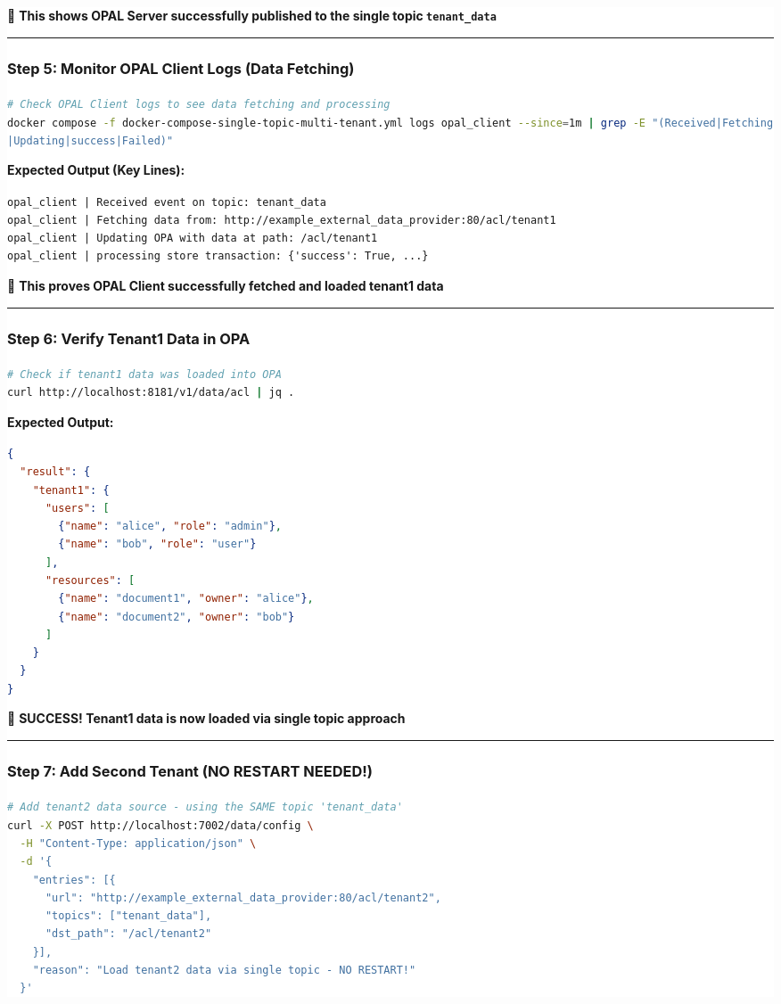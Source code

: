 🎯 **This shows OPAL Server successfully published to the single topic `tenant_data`**

---

### **Step 5: Monitor OPAL Client Logs (Data Fetching)**

```bash
# Check OPAL Client logs to see data fetching and processing
docker compose -f docker-compose-single-topic-multi-tenant.yml logs opal_client --since=1m | grep -E "(Received|Fetching|Updating|success|Failed)"
```

**Expected Output (Key Lines):**
```
opal_client | Received event on topic: tenant_data
opal_client | Fetching data from: http://example_external_data_provider:80/acl/tenant1
opal_client | Updating OPA with data at path: /acl/tenant1
opal_client | processing store transaction: {'success': True, ...}
```

🎯 **This proves OPAL Client successfully fetched and loaded tenant1 data**

---

### **Step 6: Verify Tenant1 Data in OPA**

```bash
# Check if tenant1 data was loaded into OPA
curl http://localhost:8181/v1/data/acl | jq .
```

**Expected Output:**
```json
{
  "result": {
    "tenant1": {
      "users": [
        {"name": "alice", "role": "admin"},
        {"name": "bob", "role": "user"}
      ],
      "resources": [
        {"name": "document1", "owner": "alice"},
        {"name": "document2", "owner": "bob"}
      ]
    }
  }
}
```

🎯 **SUCCESS! Tenant1 data is now loaded via single topic approach**

---

### **Step 7: Add Second Tenant (NO RESTART NEEDED!)**

```bash
# Add tenant2 data source - using the SAME topic 'tenant_data'
curl -X POST http://localhost:7002/data/config \
  -H "Content-Type: application/json" \
  -d '{
    "entries": [{
      "url": "http://example_external_data_provider:80/acl/tenant2",
      "topics": ["tenant_data"],
      "dst_path": "/acl/tenant2"
    }],
    "reason": "Load tenant2 data via single topic - NO RESTART!"
  }'
```
